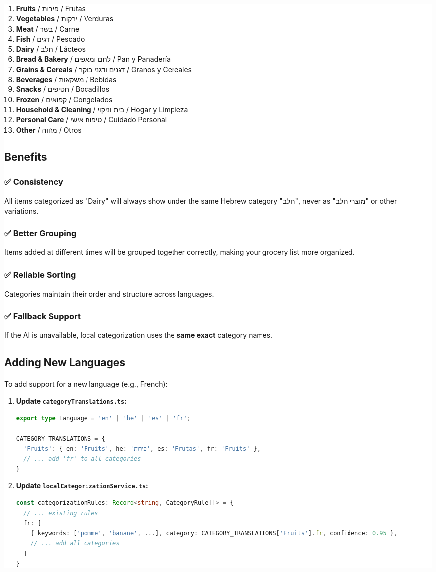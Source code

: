 1. **Fruits** / פירות / Frutas
2. **Vegetables** / ירקות / Verduras
3. **Meat** / בשר / Carne
4. **Fish** / דגים / Pescado
5. **Dairy** / חלב / Lácteos
6. **Bread & Bakery** / לחם ומאפים / Pan y Panadería
7. **Grains & Cereals** / דגנים ודגני בוקר / Granos y Cereales
8. **Beverages** / משקאות / Bebidas
9. **Snacks** / חטיפים / Bocadillos
10. **Frozen** / קפואים / Congelados
11. **Household & Cleaning** / בית וניקוי / Hogar y Limpieza
12. **Personal Care** / טיפוח אישי / Cuidado Personal
13. **Other** / מזווה / Otros

## Benefits

### ✅ Consistency
All items categorized as "Dairy" will always show under the same Hebrew category "חלב", never as "מוצרי חלב" or other variations.

### ✅ Better Grouping
Items added at different times will be grouped together correctly, making your grocery list more organized.

### ✅ Reliable Sorting
Categories maintain their order and structure across languages.

### ✅ Fallback Support
If the AI is unavailable, local categorization uses the **same exact** category names.

## Adding New Languages

To add support for a new language (e.g., French):

1. **Update `categoryTranslations.ts`:**
   ```typescript
   export type Language = 'en' | 'he' | 'es' | 'fr';
   
   CATEGORY_TRANSLATIONS = {
     'Fruits': { en: 'Fruits', he: 'פירות', es: 'Frutas', fr: 'Fruits' },
     // ... add 'fr' to all categories
   }
   ```

2. **Update `localCategorizationService.ts`:**
   ```typescript
   const categorizationRules: Record<string, CategoryRule[]> = {
     // ... existing rules
     fr: [
       { keywords: ['pomme', 'banane', ...], category: CATEGORY_TRANSLATIONS['Fruits'].fr, confidence: 0.95 },
       // ... add all categories
     ]
   }
   ```
